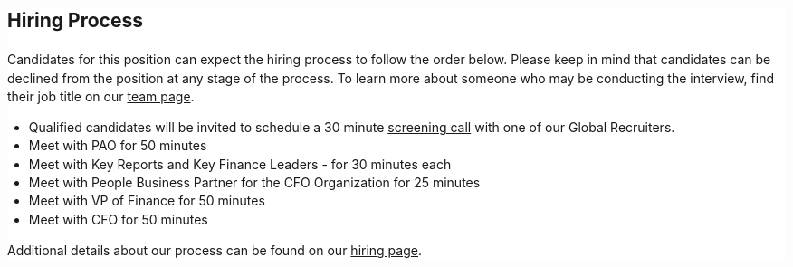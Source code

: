 ## Hiring Process

Candidates for this position can expect the hiring process to follow the order below. Please keep in mind that candidates can be declined from the position at any stage of the process. To learn more about someone who may be conducting the interview, find their job title on our [team page](https://about.gitlab.com/company/team/).

- Qualified candidates will be invited to schedule a 30 minute [screening call](/handbook/hiring/interviewing/#screening-call) with one of our Global Recruiters.
- Meet with PAO for 50 minutes
- Meet with Key Reports and Key Finance Leaders - for 30 minutes each
- Meet with People Business Partner for the CFO Organization for 25 minutes
- Meet with VP of Finance for 50 minutes
- Meet with CFO for 50 minutes

Additional details about our process can be found on our [hiring page](/handbook/hiring/).

